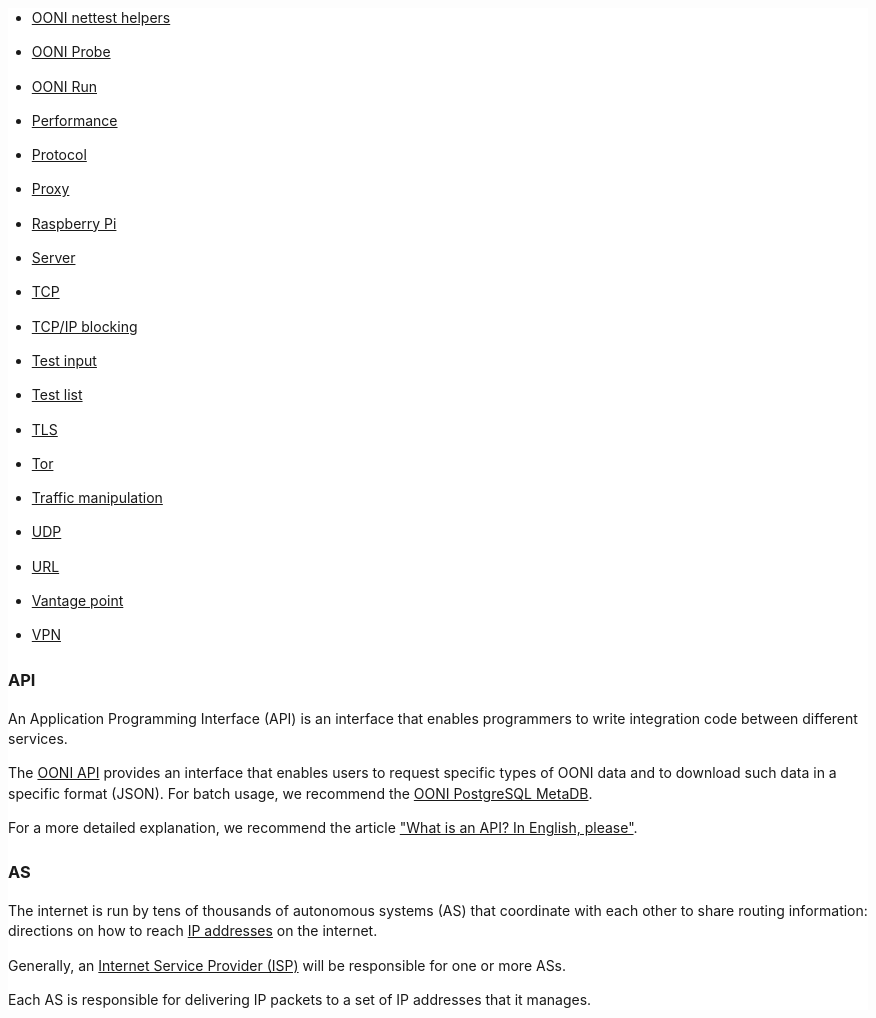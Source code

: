 * [OONI nettest helpers](#ooni-nettest-helpers)

* [OONI Probe](#ooni-probe)

* [OONI Run](#ooni-run)

* [Performance](#performance)

* [Protocol](#protocol)

* [Proxy](#proxy)

* [Raspberry Pi](#raspberry-pi)

* [Server](#server)

* [TCP](#tcp)

* [TCP/IP blocking](#tcpip-blocking)

* [Test input](#test-input)

* [Test list](#test-list)

* [TLS](#tls)

* [Tor](#tor)

* [Traffic manipulation](#traffic-manipulation)

* [UDP](#udp)

* [URL](#url)

* [Vantage point](#vantage-point)

* [VPN](#vpn)

### API

An Application Programming Interface (API) is an interface that enables
programmers to write integration code between different services.

The [OONI API](https://api.ooni.io/) provides an interface that enables users to
request specific types of OONI data and to download such data in a specific
format (JSON). For batch usage, we recommend the [OONI PostgreSQL MetaDB](https://github.com/ooni/sysadmin/blob/master/docs/metadb-sharing.md).

For a more detailed explanation, we recommend the article ["What is an API? In English, please"](https://www.freecodecamp.org/news/what-is-an-api-in-english-please-b880a3214a82/).

### AS

The internet is run by tens of thousands of autonomous systems (AS) that
coordinate with each other to share routing information: directions on how to
reach [IP addresses](#ip-address) on the internet.

Generally, an [Internet Service Provider (ISP)](#isp) will be responsible for one or
more ASs.

Each AS is responsible for delivering IP packets to a set of IP addresses that
it manages.
